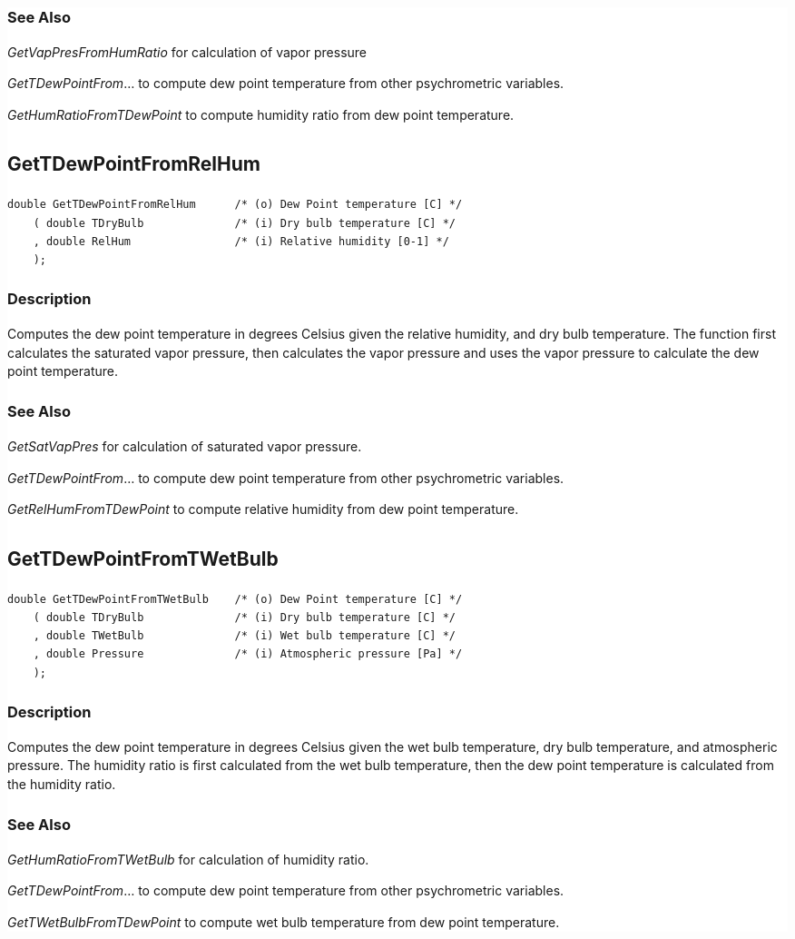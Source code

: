### See Also

_GetVapPresFromHumRatio_ for calculation of vapor pressure

_GetTDewPointFrom_… to compute dew point temperature from other psychrometric variables.

_GetHumRatioFromTDewPoint_ to compute humidity ratio from dew point temperature.

## <a name="GetTDewPointFromRelHum" id="GetTDewPointFromRelHum">GetTDewPointFromRelHum</a>
````
double GetTDewPointFromRelHum      /* (o) Dew Point temperature [C] */
    ( double TDryBulb              /* (i) Dry bulb temperature [C] */
    , double RelHum                /* (i) Relative humidity [0-1] */
    );
````
### Description

Computes the dew point temperature in degrees Celsius given the relative humidity, and dry bulb temperature.  The function first calculates the saturated vapor pressure, then calculates the vapor pressure and uses the vapor pressure to calculate the dew point temperature.

### See Also

_GetSatVapPres_ for calculation of saturated vapor pressure.

_GetTDewPointFrom_… to compute dew point temperature from other psychrometric variables.

_GetRelHumFromTDewPoint_ to compute relative humidity from dew point temperature.

## <a name="GetTDewPointFromTWetBulb" id="GetTDewPointFromTWetBulb">GetTDewPointFromTWetBulb</a>
````
double GetTDewPointFromTWetBulb    /* (o) Dew Point temperature [C] */
    ( double TDryBulb              /* (i) Dry bulb temperature [C] */
    , double TWetBulb              /* (i) Wet bulb temperature [C] */
    , double Pressure              /* (i) Atmospheric pressure [Pa] */
    );
````
### Description

Computes the dew point temperature in degrees Celsius given the wet bulb temperature, dry bulb temperature, and atmospheric pressure.  The humidity ratio is first calculated from the wet bulb temperature, then the dew point temperature is calculated from the humidity ratio.

### See Also

_GetHumRatioFromTWetBulb_ for calculation of humidity ratio.

_GetTDewPointFrom_… to compute dew point temperature from other psychrometric variables.

_GetTWetBulbFromTDewPoint_ to compute wet bulb temperature from dew point temperature.
